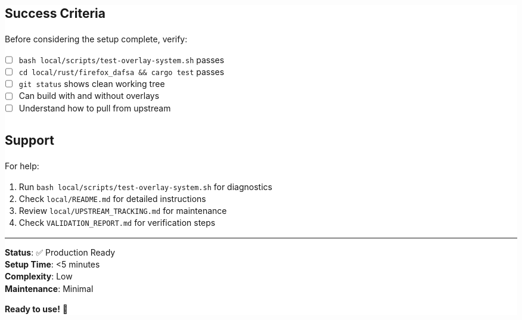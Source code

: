 ## Success Criteria

Before considering the setup complete, verify:

- [ ] `bash local/scripts/test-overlay-system.sh` passes
- [ ] `cd local/rust/firefox_dafsa && cargo test` passes
- [ ] `git status` shows clean working tree
- [ ] Can build with and without overlays
- [ ] Understand how to pull from upstream

## Support

For help:
1. Run `bash local/scripts/test-overlay-system.sh` for diagnostics
2. Check `local/README.md` for detailed instructions
3. Review `local/UPSTREAM_TRACKING.md` for maintenance
4. Check `VALIDATION_REPORT.md` for verification steps

---

**Status**: ✅ Production Ready  
**Setup Time**: <5 minutes  
**Complexity**: Low  
**Maintenance**: Minimal  

**Ready to use!** 🚀
